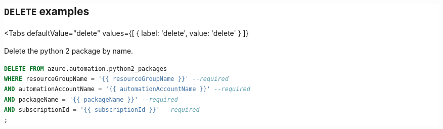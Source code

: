 
## `DELETE` examples

<Tabs
    defaultValue="delete"
    values={[
        { label: 'delete', value: 'delete' }
    ]}
>
<TabItem value="delete">

Delete the python 2 package by name.

```sql
DELETE FROM azure.automation.python2_packages
WHERE resourceGroupName = '{{ resourceGroupName }}' --required
AND automationAccountName = '{{ automationAccountName }}' --required
AND packageName = '{{ packageName }}' --required
AND subscriptionId = '{{ subscriptionId }}' --required
;
```
</TabItem>
</Tabs>
